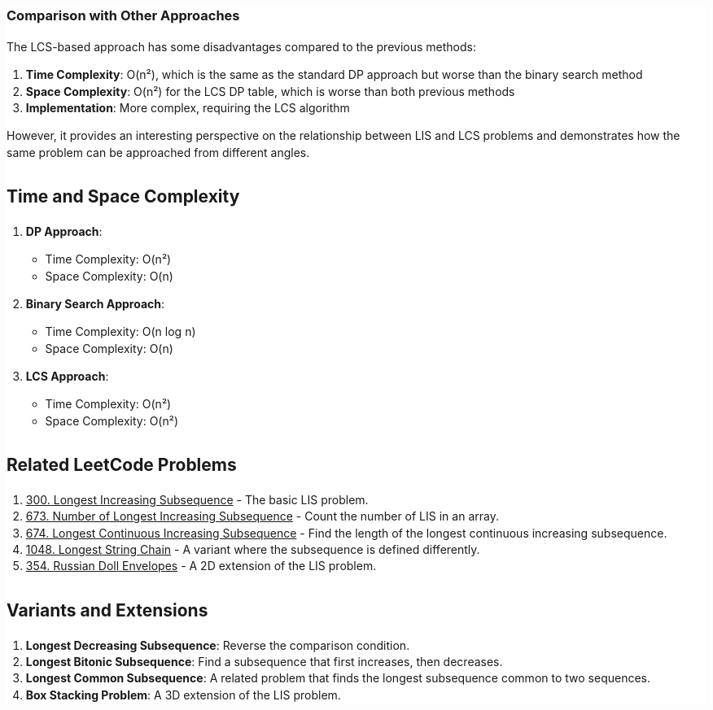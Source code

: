 ### Comparison with Other Approaches

The LCS-based approach has some disadvantages compared to the previous methods:

1. **Time Complexity**: O(n²), which is the same as the standard DP approach but worse than the binary search method
2. **Space Complexity**: O(n²) for the LCS DP table, which is worse than both previous methods
3. **Implementation**: More complex, requiring the LCS algorithm

However, it provides an interesting perspective on the relationship between LIS and LCS problems and demonstrates how the same problem can be approached from different angles.

## Time and Space Complexity

1. **DP Approach**:
   - Time Complexity: O(n²)
   - Space Complexity: O(n)

2. **Binary Search Approach**:
   - Time Complexity: O(n log n)
   - Space Complexity: O(n)

3. **LCS Approach**:
   - Time Complexity: O(n²)
   - Space Complexity: O(n²)

## Related LeetCode Problems

1. [300. Longest Increasing Subsequence](https://leetcode.com/problems/longest-increasing-subsequence/) - The basic LIS problem.
2. [673. Number of Longest Increasing Subsequence](https://leetcode.com/problems/number-of-longest-increasing-subsequence/) - Count the number of LIS in an array.
3. [674. Longest Continuous Increasing Subsequence](https://leetcode.com/problems/longest-continuous-increasing-subsequence/) - Find the length of the longest continuous increasing subsequence.
4. [1048. Longest String Chain](https://leetcode.com/problems/longest-string-chain/) - A variant where the subsequence is defined differently.
5. [354. Russian Doll Envelopes](https://leetcode.com/problems/russian-doll-envelopes/) - A 2D extension of the LIS problem.

## Variants and Extensions

1. **Longest Decreasing Subsequence**: Reverse the comparison condition.
2. **Longest Bitonic Subsequence**: Find a subsequence that first increases, then decreases.
3. **Longest Common Subsequence**: A related problem that finds the longest subsequence common to two sequences.
4. **Box Stacking Problem**: A 3D extension of the LIS problem.
